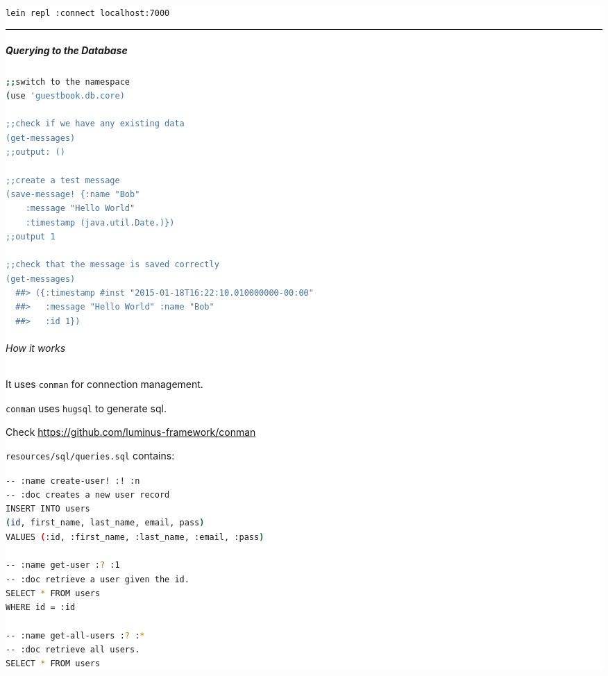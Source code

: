 ``` bash
lein repl :connect localhost:7000
``` 

---

##### Querying to the Database

``` bash
;;switch to the namespace 
(use 'guestbook.db.core)

;;check if we have any existing data 
(get-messages)
;;output: ()

;;create a test message 
(save-message! {:name "Bob"
	:message "Hello World" 
	:timestamp (java.util.Date.)})
;;output 1

;;check that the message is saved correctly 
(get-messages)
  ##> ({:timestamp #inst "2015-01-18T16:22:10.010000000-00:00"
  ##> 	:message "Hello World" :name "Bob"
  ##> 	:id 1})
``` 

###### How it works

It uses `conman` for connection management. 

`conman` uses `hugsql` to generate sql.

Check https://github.com/luminus-framework/conman

`resources/sql/queries.sql` contains:

``` bash
-- :name create-user! :! :n
-- :doc creates a new user record
INSERT INTO users
(id, first_name, last_name, email, pass)
VALUES (:id, :first_name, :last_name, :email, :pass)

-- :name get-user :? :1
-- :doc retrieve a user given the id.
SELECT * FROM users
WHERE id = :id

-- :name get-all-users :? :*
-- :doc retrieve all users.
SELECT * FROM users
``` 
